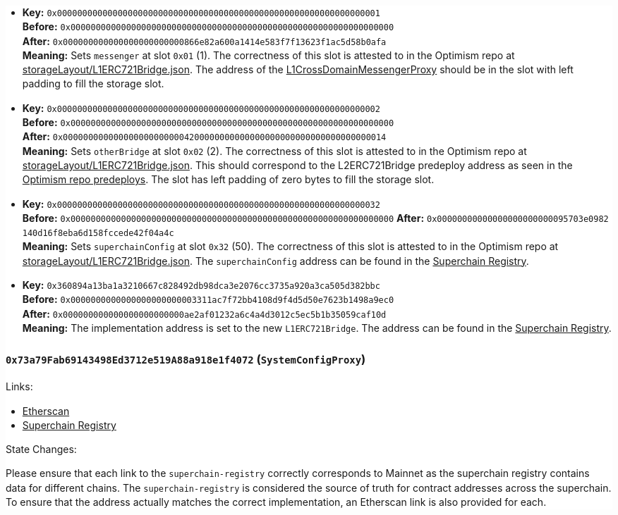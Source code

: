 - **Key:** `0x0000000000000000000000000000000000000000000000000000000000000001` <br/>
  **Before:** `0x0000000000000000000000000000000000000000000000000000000000000000` <br/>
  **After:** `0x000000000000000000000000866e82a600a1414e583f7f13623f1ac5d58b0afa` <br/>
  **Meaning:** Sets `messenger` at slot `0x01` (1). The correctness of
   this slot is attested to in the Optimism repo at [storageLayout/L1ERC721Bridge.json](https://github.com/ethereum-optimism/optimism/blob/op-contracts/v1.3.0/packages/contracts-bedrock/snapshots/storageLayout/L1ERC721Bridge.json#L24-L28). The address of the [L1CrossDomainMessengerProxy](https://github.com/ethereum-optimism/superchain-registry/blob/3fb9d9b4c72183373447571e932ea01f6fef46e9/superchain/extra/addresses/mainnet/base.json#L3) should be in the slot with left padding to fill the storage slot.

- **Key:** `0x0000000000000000000000000000000000000000000000000000000000000002` <br/>
  **Before:** `0x0000000000000000000000000000000000000000000000000000000000000000` <br/>
  **After:** `0x0000000000000000000000004200000000000000000000000000000000000014` <br/>
  **Meaning:** Sets `otherBridge` at slot `0x02` (2). The correctness of
   this slot is attested to in the Optimism repo at [storageLayout/L1ERC721Bridge.json](https://github.com/ethereum-optimism/optimism/blob/op-contracts/v1.3.0/packages/contracts-bedrock/snapshots/storageLayout/L1ERC721Bridge.json#L31-L35). This should correspond to the L2ERC721Bridge predeploy address as seen in the [Optimism repo predeploys](https://github.com/ethereum-optimism/optimism/blob/op-contracts/v1.3.0/op-bindings/predeploys/addresses.go#L21). The slot has left padding of zero bytes to fill the storage slot.

- **Key:** `0x0000000000000000000000000000000000000000000000000000000000000032` <br/>
  **Before:** `0x0000000000000000000000000000000000000000000000000000000000000000`
  **After:** `0x00000000000000000000000095703e0982140d16f8eba6d158fccede42f04a4c` <br/>
  **Meaning:** Sets `superchainConfig` at slot `0x32` (50). The correctness of
   this slot is attested to in the Optimism repo at [storageLayout/L1ERC721Bridge.json](https://github.com/ethereum-optimism/optimism/blob/op-contracts/v1.3.0/packages/contracts-bedrock/snapshots/storageLayout/L1ERC721Bridge.json#L51-L57). The `superchainConfig` address can be found in the [Superchain Registry](https://github.com/ethereum-optimism/superchain-registry/blob/3fb9d9b4c72183373447571e932ea01f6fef46e9/superchain/configs/mainnet/superchain.yaml#L8).

- **Key:** `0x360894a13ba1a3210667c828492db98dca3e2076cc3735a920a3ca505d382bbc` <br/>
  **Before:** `0x0000000000000000000000003311ac7f72bb4108d9f4d5d50e7623b1498a9ec0` <br/>
  **After:** `0x000000000000000000000000ae2af01232a6c4a4d3012c5ec5b1b35059caf10d` <br/>
  **Meaning:** The implementation address is set to the new `L1ERC721Bridge`. The address can be found in the [Superchain Registry](https://github.com/ethereum-optimism/superchain-registry/blob/3fb9d9b4c72183373447571e932ea01f6fef46e9/superchain/implementations/networks/mainnet.yaml#L4).

### `0x73a79Fab69143498Ed3712e519A88a918e1f4072` (`SystemConfigProxy`)

Links:
- [Etherscan](https://etherscan.io/address/0x73a79Fab69143498Ed3712e519A88a918e1f4072)
- [Superchain Registry](https://github.com/ethereum-optimism/superchain-registry/blob/f0ff9cdc7ee9a1181dea6612af6d78ad4be549c2/superchain/extra/addresses/mainnet/base.json#L10)

State Changes:

Please ensure that each link to the `superchain-registry` correctly corresponds to Mainnet as the superchain registry contains data for
different chains. The `superchain-registry` is considered the source of truth for contract addresses across the superchain. To ensure
that the address actually matches the correct implementation, an Etherscan link is also provided for each.
